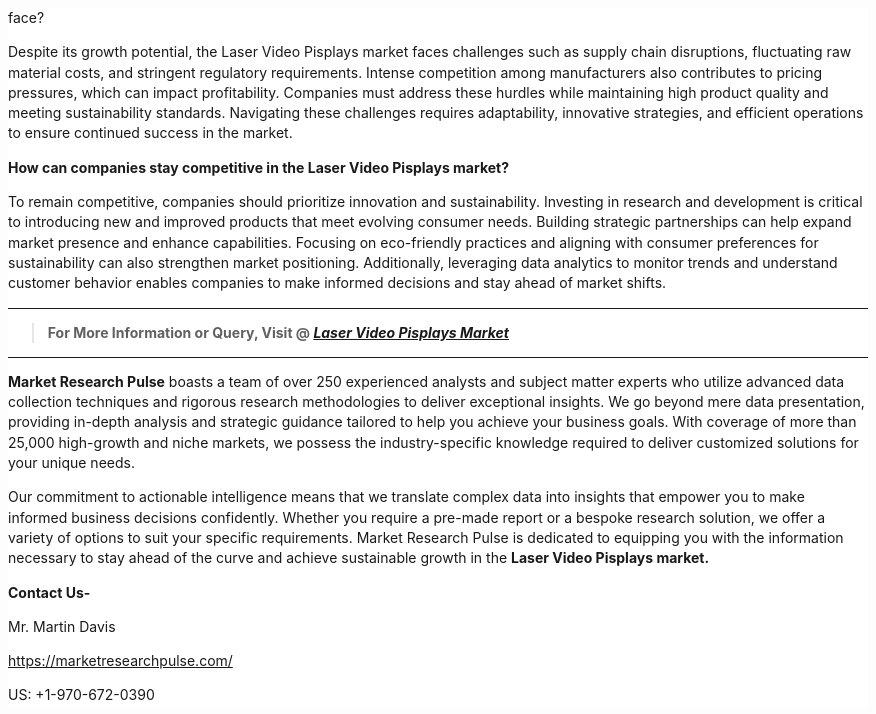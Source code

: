 face?</strong></p><p>Despite its growth potential, the Laser Video Pisplays market faces challenges such as supply chain disruptions, fluctuating raw material costs, and stringent regulatory requirements. Intense competition among manufacturers also contributes to pricing pressures, which can impact profitability. Companies must address these hurdles while maintaining high product quality and meeting sustainability standards. Navigating these challenges requires adaptability, innovative strategies, and efficient operations to ensure continued success in the market.</p><p><strong>How can companies stay competitive in the Laser Video Pisplays market?</strong></p><p>To remain competitive, companies should prioritize innovation and sustainability. Investing in research and development is critical to introducing new and improved products that meet evolving consumer needs. Building strategic partnerships can help expand market presence and enhance capabilities. Focusing on eco-friendly practices and aligning with consumer preferences for sustainability can also strengthen market positioning. Additionally, leveraging data analytics to monitor trends and understand customer behavior enables companies to make informed decisions and stay ahead of market shifts.</p><hr /><blockquote><p><strong>For More Information or Query, Visit @&nbsp;<em><a href="https://marketresearchpulse.com/report/147437/laser-video-pisplays-market?utm_source=Linkedin&utm_medium=029">Laser Video Pisplays Market</a></em></strong></p></blockquote><hr /><p><strong>Market Research Pulse</strong> boasts a team of over 250 experienced analysts and subject matter experts who utilize advanced data collection techniques and rigorous research methodologies to deliver exceptional insights. We go beyond mere data presentation, providing in-depth analysis and strategic guidance tailored to help you achieve your business goals. With coverage of more than 25,000 high-growth and niche markets, we possess the industry-specific knowledge required to deliver customized solutions for your unique needs.</p><p>Our commitment to actionable intelligence means that we translate complex data into insights that empower you to make informed business decisions confidently. Whether you require a pre-made report or a bespoke research solution, we offer a variety of options to suit your specific requirements. Market Research Pulse is dedicated to equipping you with the information necessary to stay ahead of the curve and achieve sustainable growth in the <strong>Laser Video Pisplays market.</strong></p><p><strong>Contact Us-</strong></p><p>Mr. Martin Davis</p><p>https://marketresearchpulse.com/</p><p>US: +1-970-672-0390</p>
